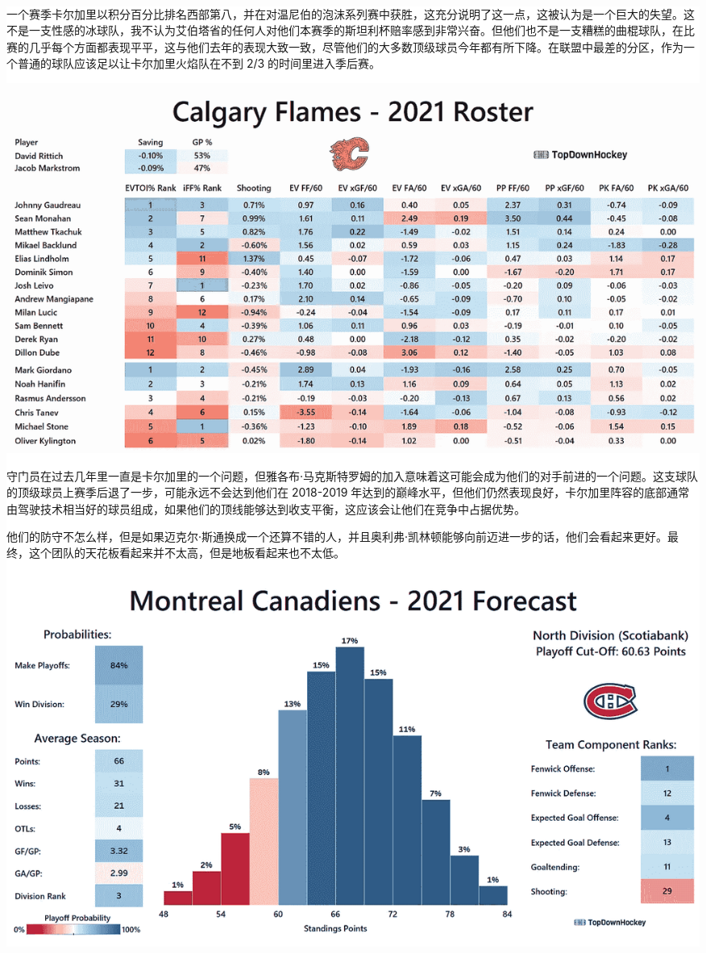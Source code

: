 一个赛季卡尔加里以积分百分比排名西部第八，并在对温尼伯的泡沫系列赛中获胜，这充分说明了这一点，这被认为是一个巨大的失望。这不是一支性感的冰球队，我不认为艾伯塔省的任何人对他们本赛季的斯坦利杯赔率感到非常兴奋。但他们也不是一支糟糕的曲棍球队，在比赛的几乎每个方面都表现平平，这与他们去年的表现大致一致，尽管他们的大多数顶级球员今年都有所下降。在联盟中最差的分区，作为一个普通的球队应该足以让卡尔加里火焰队在不到 2/3 的时间里进入季后赛。

![](img/488d06d74aed5fe738377029a5457400.png)

守门员在过去几年里一直是卡尔加里的一个问题，但雅各布·马克斯特罗姆的加入意味着这可能会成为他们的对手前进的一个问题。这支球队的顶级球员上赛季后退了一步，可能永远不会达到他们在 2018-2019 年达到的巅峰水平，但他们仍然表现良好，卡尔加里阵容的底部通常由驾驶技术相当好的球员组成，如果他们的顶线能够达到收支平衡，这应该会让他们在竞争中占据优势。

他们的防守不怎么样，但是如果迈克尔·斯通换成一个还算不错的人，并且奥利弗·凯林顿能够向前迈进一步的话，他们会看起来更好。最终，这个团队的天花板看起来并不太高，但是地板看起来也不太低。

![](img/78d29e37052dc6f675ea6fa6a0ab2680.png)
